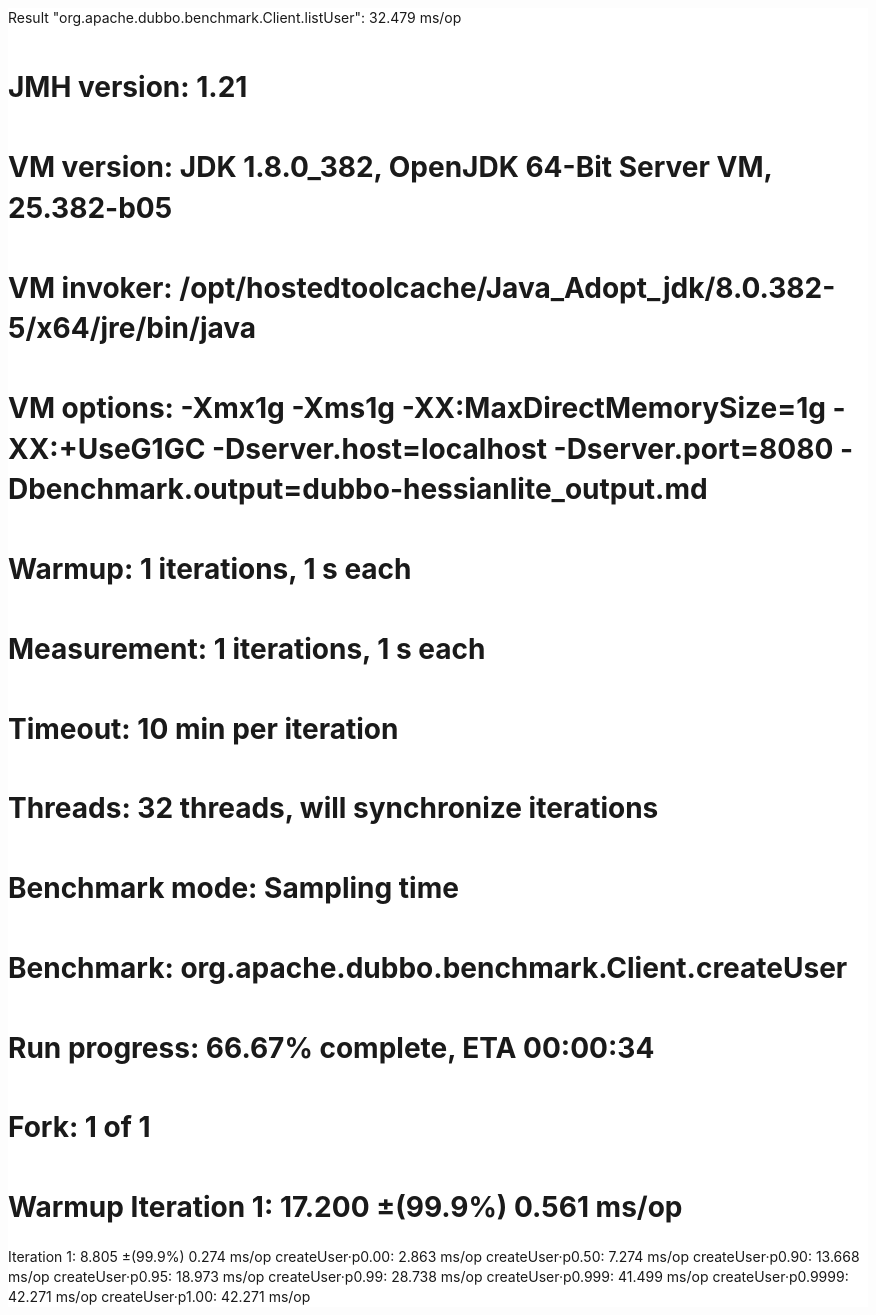 
Result "org.apache.dubbo.benchmark.Client.listUser":
  32.479 ms/op


# JMH version: 1.21
# VM version: JDK 1.8.0_382, OpenJDK 64-Bit Server VM, 25.382-b05
# VM invoker: /opt/hostedtoolcache/Java_Adopt_jdk/8.0.382-5/x64/jre/bin/java
# VM options: -Xmx1g -Xms1g -XX:MaxDirectMemorySize=1g -XX:+UseG1GC -Dserver.host=localhost -Dserver.port=8080 -Dbenchmark.output=dubbo-hessianlite_output.md
# Warmup: 1 iterations, 1 s each
# Measurement: 1 iterations, 1 s each
# Timeout: 10 min per iteration
# Threads: 32 threads, will synchronize iterations
# Benchmark mode: Sampling time
# Benchmark: org.apache.dubbo.benchmark.Client.createUser

# Run progress: 66.67% complete, ETA 00:00:34
# Fork: 1 of 1
# Warmup Iteration   1: 17.200 ±(99.9%) 0.561 ms/op
Iteration   1: 8.805 ±(99.9%) 0.274 ms/op
                 createUser·p0.00:   2.863 ms/op
                 createUser·p0.50:   7.274 ms/op
                 createUser·p0.90:   13.668 ms/op
                 createUser·p0.95:   18.973 ms/op
                 createUser·p0.99:   28.738 ms/op
                 createUser·p0.999:  41.499 ms/op
                 createUser·p0.9999: 42.271 ms/op
                 createUser·p1.00:   42.271 ms/op
